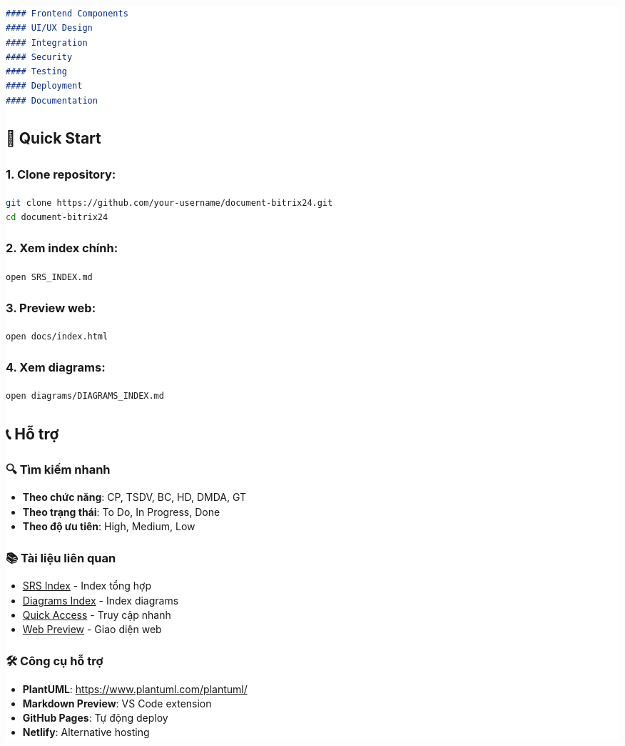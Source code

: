 ```markdown
#### Frontend Components
#### UI/UX Design
#### Integration
#### Security
#### Testing
#### Deployment
#### Documentation
```

## 🚀 Quick Start

### 1. **Clone repository:**
```bash
git clone https://github.com/your-username/document-bitrix24.git
cd document-bitrix24
```

### 2. **Xem index chính:**
```bash
open SRS_INDEX.md
```

### 3. **Preview web:**
```bash
open docs/index.html
```

### 4. **Xem diagrams:**
```bash
open diagrams/DIAGRAMS_INDEX.md
```

## 📞 Hỗ trợ

### 🔍 Tìm kiếm nhanh
- **Theo chức năng**: CP, TSDV, BC, HD, DMDA, GT
- **Theo trạng thái**: To Do, In Progress, Done
- **Theo độ ưu tiên**: High, Medium, Low

### 📚 Tài liệu liên quan
- [SRS Index](SRS_INDEX.md) - Index tổng hợp
- [Diagrams Index](diagrams/DIAGRAMS_INDEX.md) - Index diagrams
- [Quick Access](diagrams/QUICK_ACCESS.md) - Truy cập nhanh
- [Web Preview](docs/index.html) - Giao diện web

### 🛠️ Công cụ hỗ trợ
- **PlantUML**: https://www.plantuml.com/plantuml/
- **Markdown Preview**: VS Code extension
- **GitHub Pages**: Tự động deploy
- **Netlify**: Alternative hosting
